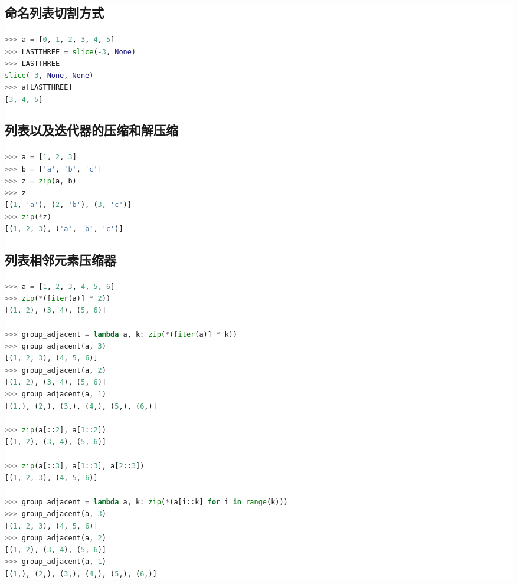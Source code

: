 ## 命名列表切割方式

```python
>>> a = [0, 1, 2, 3, 4, 5]
>>> LASTTHREE = slice(-3, None)
>>> LASTTHREE
slice(-3, None, None)
>>> a[LASTTHREE]
[3, 4, 5]
```

## 列表以及迭代器的压缩和解压缩

```python
>>> a = [1, 2, 3]
>>> b = ['a', 'b', 'c']
>>> z = zip(a, b)
>>> z
[(1, 'a'), (2, 'b'), (3, 'c')]
>>> zip(*z)
[(1, 2, 3), ('a', 'b', 'c')]
```

## 列表相邻元素压缩器

```python
>>> a = [1, 2, 3, 4, 5, 6]
>>> zip(*([iter(a)] * 2))
[(1, 2), (3, 4), (5, 6)]
 
>>> group_adjacent = lambda a, k: zip(*([iter(a)] * k))
>>> group_adjacent(a, 3)
[(1, 2, 3), (4, 5, 6)]
>>> group_adjacent(a, 2)
[(1, 2), (3, 4), (5, 6)]
>>> group_adjacent(a, 1)
[(1,), (2,), (3,), (4,), (5,), (6,)]
 
>>> zip(a[::2], a[1::2])
[(1, 2), (3, 4), (5, 6)]
 
>>> zip(a[::3], a[1::3], a[2::3])
[(1, 2, 3), (4, 5, 6)]
 
>>> group_adjacent = lambda a, k: zip(*(a[i::k] for i in range(k)))
>>> group_adjacent(a, 3)
[(1, 2, 3), (4, 5, 6)]
>>> group_adjacent(a, 2)
[(1, 2), (3, 4), (5, 6)]
>>> group_adjacent(a, 1)
[(1,), (2,), (3,), (4,), (5,), (6,)]
```
